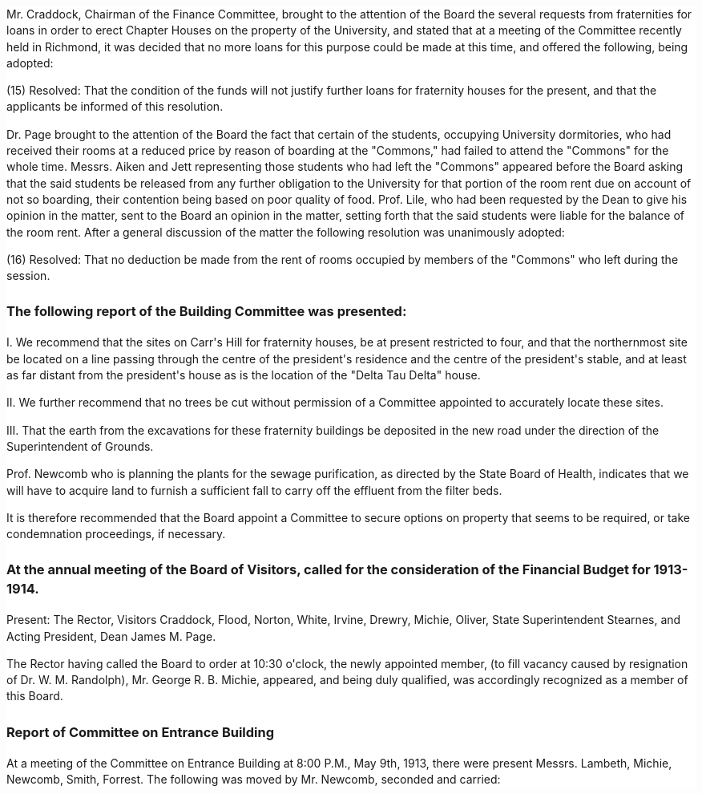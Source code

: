 Mr. Craddock, Chairman of the Finance Committee, brought to the attention of the Board the several requests from fraternities for loans in order to erect Chapter Houses on the property of the University, and stated that at a meeting of the Committee recently held in Richmond, it was decided that no more loans for this purpose could be made at this time, and offered the following, being adopted:

(15) Resolved: That the condition of the funds will not justify further loans for fraternity houses for the present, and that the applicants be informed of this resolution.

Dr. Page brought to the attention of the Board the fact that certain of the students, occupying University dormitories, who had received their rooms at a reduced price by reason of boarding at the "Commons," had failed to attend the "Commons" for the whole time. Messrs. Aiken and Jett representing those students who had left the "Commons" appeared before the Board asking that the said students be released from any further obligation to the University for that portion of the room rent due on account of not so boarding, their contention being based on poor quality of food. Prof. Lile, who had been requested by the Dean to give his opinion in the matter, sent to the Board an opinion in the matter, setting forth that the said students were liable for the balance of the room rent. After a general discussion of the matter the following resolution was unanimously adopted:

(16) Resolved: That no deduction be made from the rent of rooms occupied by members of the "Commons" who left during the session.

### The following report of the Building Committee was presented:

I. We recommend that the sites on Carr's Hill for fraternity houses, be at present restricted to four, and that the northernmost site be located on a line passing through the centre of the president's residence and the centre of the president's stable, and at least as far distant from the president's house as is the location of the "Delta Tau Delta" house.

II. We further recommend that no trees be cut without permission of a Committee appointed to accurately locate these sites.

III. That the earth from the excavations for these fraternity buildings be deposited in the new road under the direction of the Superintendent of Grounds.

Prof. Newcomb who is planning the plants for the sewage purification, as directed by the State Board of Health, indicates that we will have to acquire land to furnish a sufficient fall to carry off the effluent from the filter beds.

It is therefore recommended that the Board appoint a Committee to secure options on property that seems to be required, or take condemnation proceedings, if necessary.

### At the annual meeting of the Board of Visitors, called for the consideration of the Financial Budget for 1913-1914.

Present: The Rector, Visitors Craddock, Flood, Norton, White, Irvine, Drewry, Michie, Oliver, State Superintendent Stearnes, and Acting President, Dean James M. Page.

The Rector having called the Board to order at 10:30 o'clock, the newly appointed member, (to fill vacancy caused by resignation of Dr. W. M. Randolph), Mr. George R. B. Michie, appeared, and being duly qualified, was accordingly recognized as a member of this Board.

### Report of Committee on Entrance Building

At a meeting of the Committee on Entrance Building at 8:00 P.M., May 9th, 1913, there were present Messrs. Lambeth, Michie, Newcomb, Smith, Forrest. The following was moved by Mr. Newcomb, seconded and carried:
